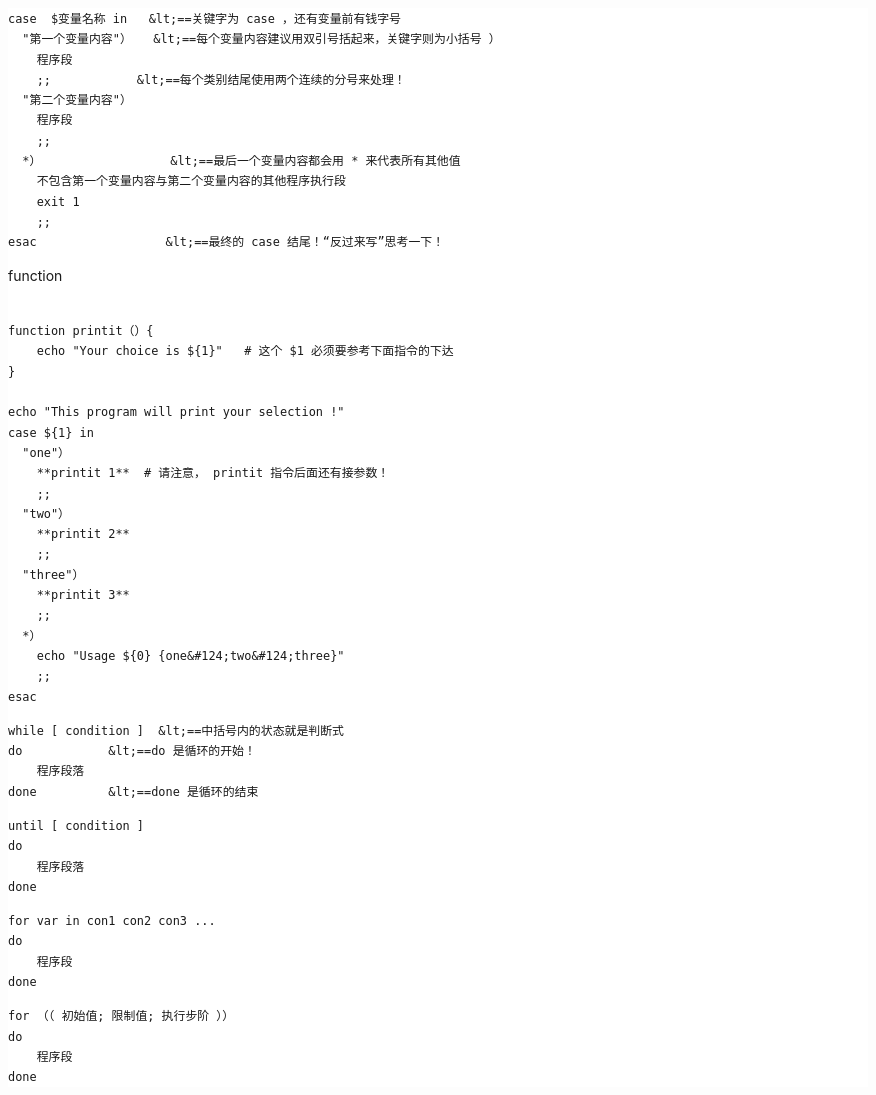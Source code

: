 ```shell
case  $变量名称 in   &lt;==关键字为 case ，还有变量前有钱字号
  "第一个变量内容"）   &lt;==每个变量内容建议用双引号括起来，关键字则为小括号 ）
    程序段
    ;;            &lt;==每个类别结尾使用两个连续的分号来处理！
  "第二个变量内容"）
    程序段
    ;;
  *）                  &lt;==最后一个变量内容都会用 * 来代表所有其他值
    不包含第一个变量内容与第二个变量内容的其他程序执行段
    exit 1
    ;;
esac                  &lt;==最终的 case 结尾！“反过来写”思考一下！
```

function
```shell

function printit（）{
    echo "Your choice is ${1}"   # 这个 $1 必须要参考下面指令的下达
}

echo "This program will print your selection !"
case ${1} in
  "one"）
    **printit 1**  # 请注意， printit 指令后面还有接参数！
    ;;
  "two"）
    **printit 2**
    ;;
  "three"）
    **printit 3**
    ;;
  *）
    echo "Usage ${0} {one&#124;two&#124;three}"
    ;;
esac
```

```shell
while [ condition ]  &lt;==中括号内的状态就是判断式
do            &lt;==do 是循环的开始！
    程序段落
done          &lt;==done 是循环的结束
```

```shell
until [ condition ]
do
    程序段落
done
```

```shell
for var in con1 con2 con3 ...
do
    程序段
done
```

```shell
for （（ 初始值; 限制值; 执行步阶 ））
do
    程序段
done
```
